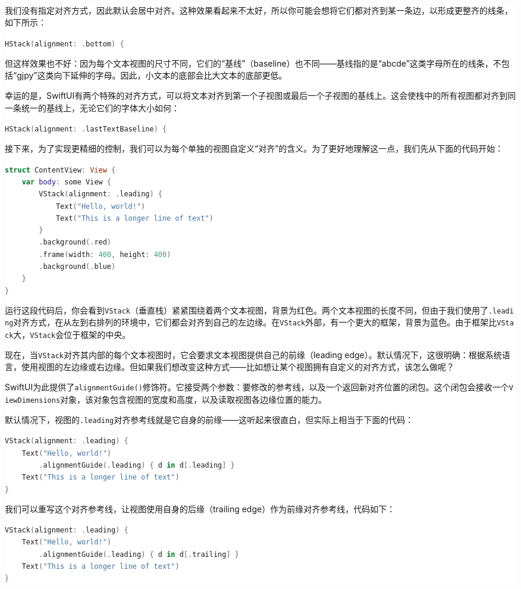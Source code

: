 我们没有指定对齐方式，因此默认会居中对齐。这种效果看起来不太好，所以你可能会想将它们都对齐到某一条边，以形成更整齐的线条，如下所示：

```swift
HStack(alignment: .bottom) {
```

但这样效果也不好：因为每个文本视图的尺寸不同，它们的“基线”（baseline）也不同——基线指的是“abcde”这类字母所在的线条，不包括“gjpy”这类向下延伸的字母。因此，小文本的底部会比大文本的底部更低。

幸运的是，SwiftUI有两个特殊的对齐方式，可以将文本对齐到第一个子视图或最后一个子视图的基线上。这会使栈中的所有视图都对齐到同一条统一的基线上，无论它们的字体大小如何：

```swift
HStack(alignment: .lastTextBaseline) {
```

接下来，为了实现更精细的控制，我们可以为每个单独的视图自定义“对齐”的含义。为了更好地理解这一点，我们先从下面的代码开始：

```swift
struct ContentView: View {
    var body: some View {
        VStack(alignment: .leading) {
            Text("Hello, world!")
            Text("This is a longer line of text")
        }
        .background(.red)
        .frame(width: 400, height: 400)
        .background(.blue)
    }
}
```

运行这段代码后，你会看到`VStack`（垂直栈）紧紧围绕着两个文本视图，背景为红色。两个文本视图的长度不同，但由于我们使用了`.leading`对齐方式，在从左到右排列的环境中，它们都会对齐到自己的左边缘。在`VStack`外部，有一个更大的框架，背景为蓝色。由于框架比`VStack`大，`VStack`会位于框架的中央。

现在，当`VStack`对齐其内部的每个文本视图时，它会要求文本视图提供自己的前缘（leading edge）。默认情况下，这很明确：根据系统语言，使用视图的左边缘或右边缘。但如果我们想改变这种方式——比如想让某个视图拥有自定义的对齐方式，该怎么做呢？

SwiftUI为此提供了`alignmentGuide()`修饰符。它接受两个参数：要修改的参考线，以及一个返回新对齐位置的闭包。这个闭包会接收一个`ViewDimensions`对象，该对象包含视图的宽度和高度，以及读取视图各边缘位置的能力。

默认情况下，视图的`.leading`对齐参考线就是它自身的前缘——这听起来很直白，但实际上相当于下面的代码：

```swift
VStack(alignment: .leading) {
    Text("Hello, world!")
        .alignmentGuide(.leading) { d in d[.leading] }
    Text("This is a longer line of text")
}
```

我们可以重写这个对齐参考线，让视图使用自身的后缘（trailing edge）作为前缘对齐参考线，代码如下：

```swift
VStack(alignment: .leading) {
    Text("Hello, world!")
        .alignmentGuide(.leading) { d in d[.trailing] }
    Text("This is a longer line of text")
}
```
